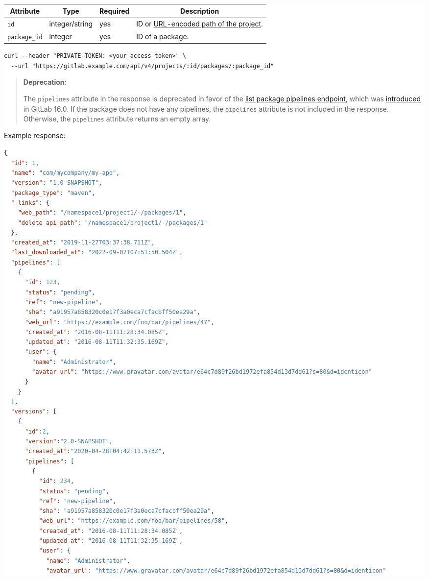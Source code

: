 | Attribute | Type | Required | Description |
| --------- | ---- | -------- | ----------- |
| `id`      | integer/string | yes | ID or [URL-encoded path of the project](rest/_index.md#namespaced-paths). |
| `package_id`      | integer | yes | ID of a package. |

```shell
curl --header "PRIVATE-TOKEN: <your_access_token>" \
  --url "https://gitlab.example.com/api/v4/projects/:id/packages/:package_id"
```

> **Deprecation**:
>
> The `pipelines` attribute in the response is deprecated in favor of the [list package pipelines endpoint](#list-package-pipelines), which was [introduced](https://gitlab.com/gitlab-org/gitlab/-/issues/341950) in GitLab 16.0. If the package does not have any pipelines, the `pipelines` attribute is not included in the response. Otherwise, the `pipelines` attribute returns an empty array.

Example response:

```json
{
  "id": 1,
  "name": "com/mycompany/my-app",
  "version": "1.0-SNAPSHOT",
  "package_type": "maven",
  "_links": {
    "web_path": "/namespace1/project1/-/packages/1",
    "delete_api_path": "/namespace1/project1/-/packages/1"
  },
  "created_at": "2019-11-27T03:37:38.711Z",
  "last_downloaded_at": "2022-09-07T07:51:50.504Z",
  "pipelines": [
    {
      "id": 123,
      "status": "pending",
      "ref": "new-pipeline",
      "sha": "a91957a858320c0e17f3a0eca7cfacbff50ea29a",
      "web_url": "https://example.com/foo/bar/pipelines/47",
      "created_at": "2016-08-11T11:28:34.085Z",
      "updated_at": "2016-08-11T11:32:35.169Z",
      "user": {
        "name": "Administrator",
        "avatar_url": "https://www.gravatar.com/avatar/e64c7d89f26bd1972efa854d13d7dd61?s=80&d=identicon"
      }
    }
  ],
  "versions": [
    {
      "id":2,
      "version":"2.0-SNAPSHOT",
      "created_at":"2020-04-28T04:42:11.573Z",
      "pipelines": [
        {
          "id": 234,
          "status": "pending",
          "ref": "new-pipeline",
          "sha": "a91957a858320c0e17f3a0eca7cfacbff50ea29a",
          "web_url": "https://example.com/foo/bar/pipelines/58",
          "created_at": "2016-08-11T11:28:34.085Z",
          "updated_at": "2016-08-11T11:32:35.169Z",
          "user": {
            "name": "Administrator",
            "avatar_url": "https://www.gravatar.com/avatar/e64c7d89f26bd1972efa854d13d7dd61?s=80&d=identicon"
```
